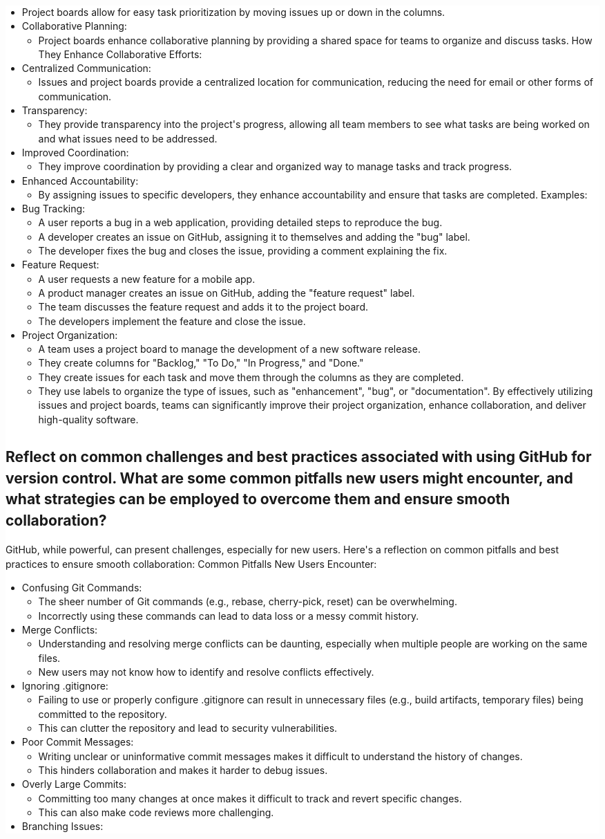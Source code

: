    * Project boards allow for easy task prioritization by moving issues up or down in the columns.
 * Collaborative Planning:
   * Project boards enhance collaborative planning by providing a shared space for teams to organize and discuss tasks.
How They Enhance Collaborative Efforts:
 * Centralized Communication:
   * Issues and project boards provide a centralized location for communication, reducing the need for email or other forms of communication.
 * Transparency:
   * They provide transparency into the project's progress, allowing all team members to see what tasks are being worked on and what issues need to be addressed.
 * Improved Coordination:
   * They improve coordination by providing a clear and organized way to manage tasks and track progress.
 * Enhanced Accountability:
   * By assigning issues to specific developers, they enhance accountability and ensure that tasks are completed.
Examples:
 * Bug Tracking:
   * A user reports a bug in a web application, providing detailed steps to reproduce the bug.
   * A developer creates an issue on GitHub, assigning it to themselves and adding the "bug" label.
   * The developer fixes the bug and closes the issue, providing a comment explaining the fix.
 * Feature Request:
   * A user requests a new feature for a mobile app.
   * A product manager creates an issue on GitHub, adding the "feature request" label.
   * The team discusses the feature request and adds it to the project board.
   * The developers implement the feature and close the issue.
 * Project Organization:
   * A team uses a project board to manage the development of a new software release.
   * They create columns for "Backlog," "To Do," "In Progress," and "Done."
   * They create issues for each task and move them through the columns as they are completed.
   * They use labels to organize the type of issues, such as "enhancement", "bug", or "documentation".
By effectively utilizing issues and project boards, teams can significantly improve their project organization, enhance collaboration, and deliver high-quality software.


## Reflect on common challenges and best practices associated with using GitHub for version control. What are some common pitfalls new users might encounter, and what strategies can be employed to overcome them and ensure smooth collaboration?

GitHub, while powerful, can present challenges, especially for new users. Here's a reflection on common pitfalls and best practices to ensure smooth collaboration:
Common Pitfalls New Users Encounter:
 * Confusing Git Commands:
   * The sheer number of Git commands (e.g., rebase, cherry-pick, reset) can be overwhelming.
   * Incorrectly using these commands can lead to data loss or a messy commit history.
 * Merge Conflicts:
   * Understanding and resolving merge conflicts can be daunting, especially when multiple people are working on the same files.
   * New users may not know how to identify and resolve conflicts effectively.
 * Ignoring .gitignore:
   * Failing to use or properly configure .gitignore can result in unnecessary files (e.g., build artifacts, temporary files) being committed to the repository.
   * This can clutter the repository and lead to security vulnerabilities.
 * Poor Commit Messages:
   * Writing unclear or uninformative commit messages makes it difficult to understand the history of changes.
   * This hinders collaboration and makes it harder to debug issues.
 * Overly Large Commits:
   * Committing too many changes at once makes it difficult to track and revert specific changes.
   * This can also make code reviews more challenging.
 * Branching Issues: